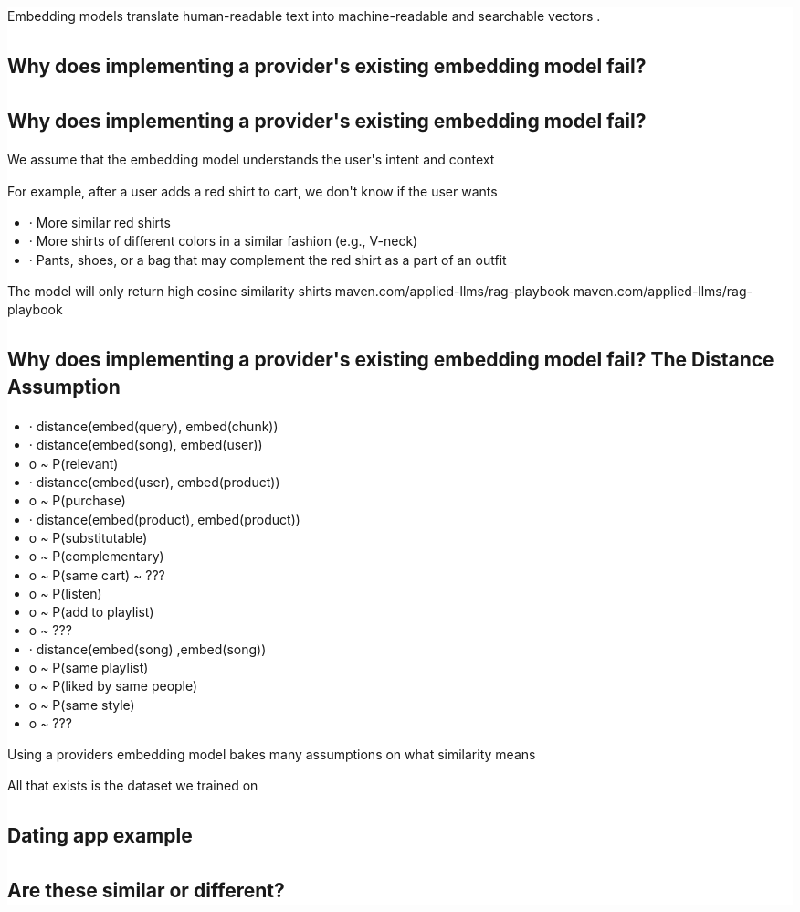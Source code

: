 Embedding models translate human-readable text into machine-readable and searchable vectors .



## Why does implementing a provider's existing embedding model fail?



## Why does implementing a provider's existing embedding model fail?



We assume that the embedding model understands the user's intent and context

For example, after a user adds a red shirt to cart, we don't know if the user wants

- · More similar red shirts
- · More shirts of different colors in a similar fashion (e.g., V-neck)
- · Pants, shoes, or a bag that may complement the red shirt as a part of an outfit

The model will only return high cosine similarity shirts maven.com/applied-llms/rag-playbook maven.com/applied-llms/rag-playbook

## Why does implementing a provider's existing embedding model fail? The Distance Assumption

- · distance(embed(query), embed(chunk))
- · distance(embed(song), embed(user))
- o ~ P(relevant)
- · distance(embed(user), embed(product))
- o ~ P(purchase)
- · distance(embed(product), embed(product))
- o ~ P(substitutable)
- o ~ P(complementary)
- o ~ P(same cart) ~ ???
- o ~ P(listen)
- o ~ P(add to playlist)
- o ~ ???
- · distance(embed(song) ,embed(song))
- o ~ P(same playlist)
- o ~ P(liked by same people)
- o ~ P(same style)
- o ~ ???



Using a providers embedding model bakes many assumptions on what similarity means

All that exists is the dataset we trained on

## Dating app example

## Are these similar or different?
